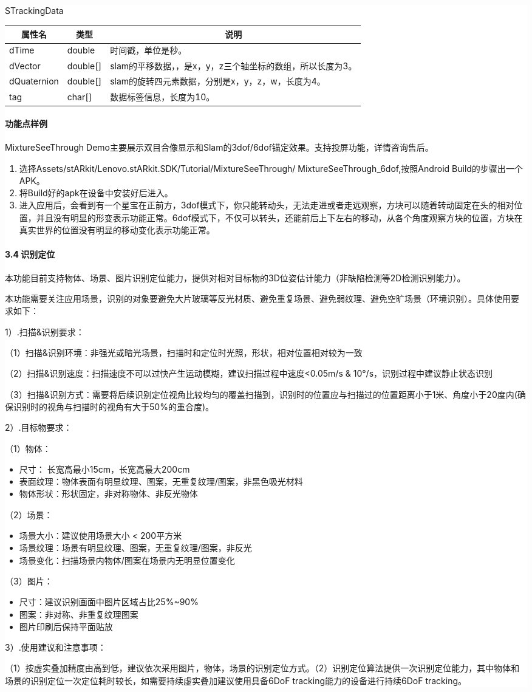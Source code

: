 STrackingData

| 属性名         | 类型        | 说明                                |
| ----------- | --------- | --------------------------------- |
| dTime       | double    | 时间戳，单位是秒。                         |
| dVector     | double\[] | slam的平移数据，，是x，y，z三个轴坐标的数组，所以长度为3。 |
| dQuaternion | double\[] | slam的旋转四元素数据，分别是x，y，z，w，长度为4。     |
| tag         | char\[]   | 数据标签信息，长度为10。                     |

#### 功能点样例

MixtureSeeThrough Demo主要展示双目合像显示和Slam的3dof/6dof锚定效果。支持投屏功能，详情咨询售后。

1. 选择Assets/stARkit/Lenovo.stARkit.SDK/Tutorial/MixtureSeeThrough/ MixtureSeeThrough\_6dof,按照Android Build的步骤出一个APK。
2. 将Build好的apk在设备中安装好后进入。
3. 进入应用后，会看到有一个星宝在正前方，3dof模式下，你只能转动头，无法走进或者走远观察，方块可以随着转动固定在头的相对位置，并且没有明显的形变表示功能正常。6dof模式下，不仅可以转头，还能前后上下左右的移动，从各个角度观察方块的位置，方块在真实世界的位置没有明显的移动变化表示功能正常。

#### 3.4 识别定位

本功能目前支持物体、场景、图片识别定位能力，提供对相对目标物的3D位姿估计能力（非缺陷检测等2D检测识别能力）。

本功能需要关注应用场景，识别的对象要避免大片玻璃等反光材质、避免重复场景、避免弱纹理、避免空旷场景（环境识别）。具体使用要求如下：

1）.扫描&识别要求：

（1）扫描&识别环境：非强光或暗光场景，扫描时和定位时光照，形状，相对位置相对较为一致

（2）扫描&识别速度：扫描速度不可以过快产生运动模糊，建议扫描过程中速度<0.05m/s & 10°/s，识别过程中建议静止状态识别

（3）扫描&识别方式：需要将后续识别定位视角比较均匀的覆盖扫描到，识别时的位置应与扫描过的位置距离小于1米、角度小于20度内(确保识别时的视角与扫描时的视角有大于50%的重合度)。

2）.目标物要求：

（1）物体：

* 尺寸： 长宽高最小15cm，长宽高最大200cm
* 表面纹理：物体表面有明显纹理、图案，无重复纹理/图案，非黑色吸光材料
* 物体形状：形状固定，非对称物体、非反光物体

（2）场景：

* 场景大小：建议使用场景大小 < 200平方米
* 场景纹理：场景有明显纹理、图案，无重复纹理/图案，非反光
* 场景变化：扫描场景内物体/图案在场景内无明显位置变化

（3）图片：

* 尺寸：建议识别画面中图片区域占比25%\~90%
* 图案：非对称、非重复纹理图案
* 图片印刷后保持平面贴放

3）.使用建议和注意事项：

（1）按虚实叠加精度由高到低，建议依次采用图片，物体，场景的识别定位方式。（2）识别定位算法提供一次识别定位能力，其中物体和场景的识别定位一次定位耗时较长，如需要持续虚实叠加建议使用具备6DoF tracking能力的设备进行持续6DoF tracking。
